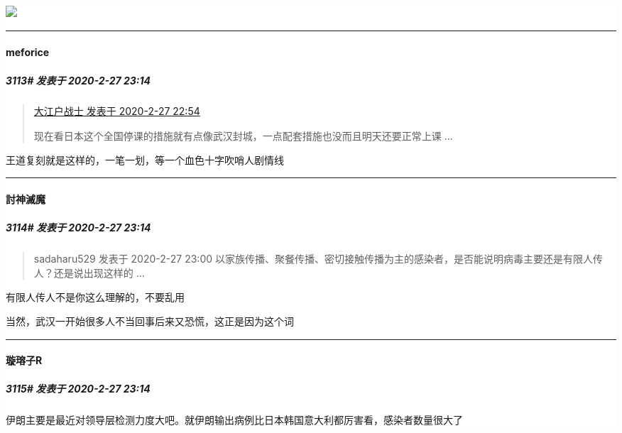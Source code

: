 







<img src="https://img.saraba1st.com/forum/202002/27/231604qj3gxz3rxv2lslno.jpg" referrerpolicy="no-referrer">












-----

####  meforice  
##### 3113#       发表于 2020-2-27 23:14



<blockquote><a href="httphttps://bbs.saraba1st.com/2b/forum.php?mod=redirect&amp;goto=findpost&amp;pid=46549650&amp;ptid=1915816" target="_blank">大江户战士 发表于 2020-2-27 22:54</a>

现在看日本这个全国停课的措施就有点像武汉封城，一点配套措施也没而且明天还要正常上课 ...</blockquote>
王道复刻就是这样的，一笔一划，等一个血色十字吹哨人剧情线







-----

####  討神滅魔  
##### 3114#       发表于 2020-2-27 23:14



<blockquote>sadaharu529 发表于 2020-2-27 23:00
以家族传播、聚餐传播、密切接触传播为主的感染者，是否能说明病毒主要还是有限人传人？还是说出现这样的 ...</blockquote>
有限人传人不是你这么理解的，不要乱用

当然，武汉一开始很多人不当回事后来又恐慌，这正是因为这个词







-----

####  璇瑢子R  
##### 3115#       发表于 2020-2-27 23:14




伊朗主要是最近对领导层检测力度大吧。就伊朗输出病例比日本韩国意大利都厉害看，感染者数量很大了


